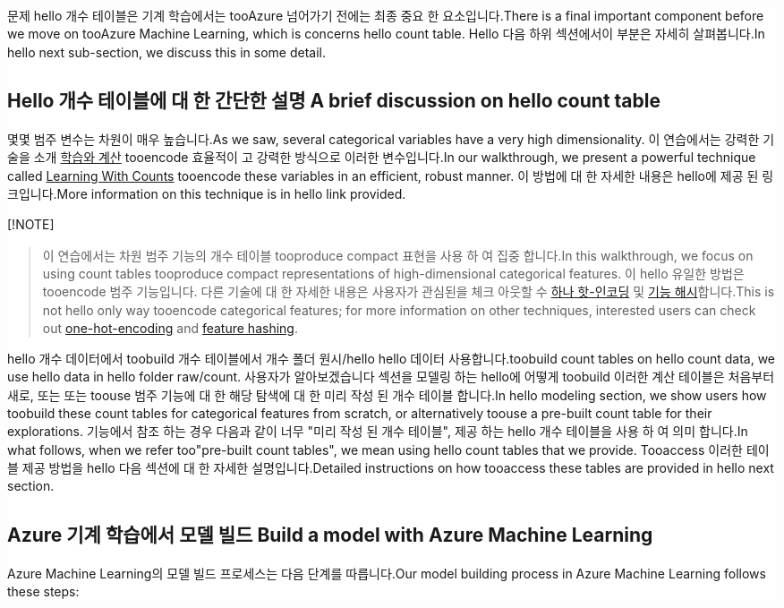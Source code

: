 <span data-ttu-id="911c5-250">문제 hello 개수 테이블은 기계 학습에서는 tooAzure 넘어가기 전에는 최종 중요 한 요소입니다.</span><span class="sxs-lookup"><span data-stu-id="911c5-250">There is a final important component before we move on tooAzure Machine Learning, which is concerns hello count table.</span></span> <span data-ttu-id="911c5-251">Hello 다음 하위 섹션에서이 부분은 자세히 살펴봅니다.</span><span class="sxs-lookup"><span data-stu-id="911c5-251">In hello next sub-section, we discuss this in some detail.</span></span>

## <span data-ttu-id="911c5-252"><a name="count"></a>Hello 개수 테이블에 대 한 간단한 설명</span><span class="sxs-lookup"><span data-stu-id="911c5-252"><a name="count"></a> A brief discussion on hello count table</span></span>
<span data-ttu-id="911c5-253">몇몇 범주 변수는 차원이 매우 높습니다.</span><span class="sxs-lookup"><span data-stu-id="911c5-253">As we saw, several categorical variables have a very high dimensionality.</span></span> <span data-ttu-id="911c5-254">이 연습에서는 강력한 기술을 소개 [학습와 계산](http://blogs.technet.com/b/machinelearning/archive/2015/02/17/big-learning-made-easy-with-counts.aspx) tooencode 효율적이 고 강력한 방식으로 이러한 변수입니다.</span><span class="sxs-lookup"><span data-stu-id="911c5-254">In our walkthrough, we present a powerful technique called [Learning With Counts](http://blogs.technet.com/b/machinelearning/archive/2015/02/17/big-learning-made-easy-with-counts.aspx) tooencode these variables in an efficient, robust manner.</span></span> <span data-ttu-id="911c5-255">이 방법에 대 한 자세한 내용은 hello에 제공 된 링크입니다.</span><span class="sxs-lookup"><span data-stu-id="911c5-255">More information on this technique is in hello link provided.</span></span>

[!NOTE]
><span data-ttu-id="911c5-256">이 연습에서는 차원 범주 기능의 개수 테이블 tooproduce compact 표현을 사용 하 여 집중 합니다.</span><span class="sxs-lookup"><span data-stu-id="911c5-256">In this walkthrough, we focus on using count tables tooproduce compact representations of high-dimensional categorical features.</span></span> <span data-ttu-id="911c5-257">이 hello 유일한 방법은 tooencode 범주 기능입니다. 다른 기술에 대 한 자세한 내용은 사용자가 관심된을 체크 아웃할 수 [하나 핫-인코딩](http://en.wikipedia.org/wiki/One-hot) 및 [기능 해시](http://en.wikipedia.org/wiki/Feature_hashing)합니다.</span><span class="sxs-lookup"><span data-stu-id="911c5-257">This is not hello only way tooencode categorical features; for more information on other techniques, interested users can check out [one-hot-encoding](http://en.wikipedia.org/wiki/One-hot) and [feature hashing](http://en.wikipedia.org/wiki/Feature_hashing).</span></span>
>

<span data-ttu-id="911c5-258">hello 개수 데이터에서 toobuild 개수 테이블에서 개수 폴더 원시/hello hello 데이터 사용합니다.</span><span class="sxs-lookup"><span data-stu-id="911c5-258">toobuild count tables on hello count data, we use hello data in hello folder raw/count.</span></span> <span data-ttu-id="911c5-259">사용자가 알아보겠습니다 섹션을 모델링 하는 hello에 어떻게 toobuild 이러한 계산 테이블은 처음부터 새로, 또는 또는 toouse 범주 기능에 대 한 해당 탐색에 대 한 미리 작성 된 개수 테이블 합니다.</span><span class="sxs-lookup"><span data-stu-id="911c5-259">In hello modeling section, we show users how toobuild these count tables for categorical features from scratch, or alternatively toouse a pre-built count table for their explorations.</span></span> <span data-ttu-id="911c5-260">기능에서 참조 하는 경우 다음과 같이 너무 "미리 작성 된 개수 테이블", 제공 하는 hello 개수 테이블을 사용 하 여 의미 합니다.</span><span class="sxs-lookup"><span data-stu-id="911c5-260">In what follows, when we refer too"pre-built count tables", we mean using hello count tables that we provide.</span></span> <span data-ttu-id="911c5-261">Tooaccess 이러한 테이블 제공 방법을 hello 다음 섹션에 대 한 자세한 설명입니다.</span><span class="sxs-lookup"><span data-stu-id="911c5-261">Detailed instructions on how tooaccess these tables are provided in hello next section.</span></span>

## <span data-ttu-id="911c5-262"><a name="aml"></a> Azure 기계 학습에서 모델 빌드</span><span class="sxs-lookup"><span data-stu-id="911c5-262"><a name="aml"></a> Build a model with Azure Machine Learning</span></span>
<span data-ttu-id="911c5-263">Azure Machine Learning의 모델 빌드 프로세스는 다음 단계를 따릅니다.</span><span class="sxs-lookup"><span data-stu-id="911c5-263">Our model building process in Azure Machine Learning follows these steps:</span></span>
